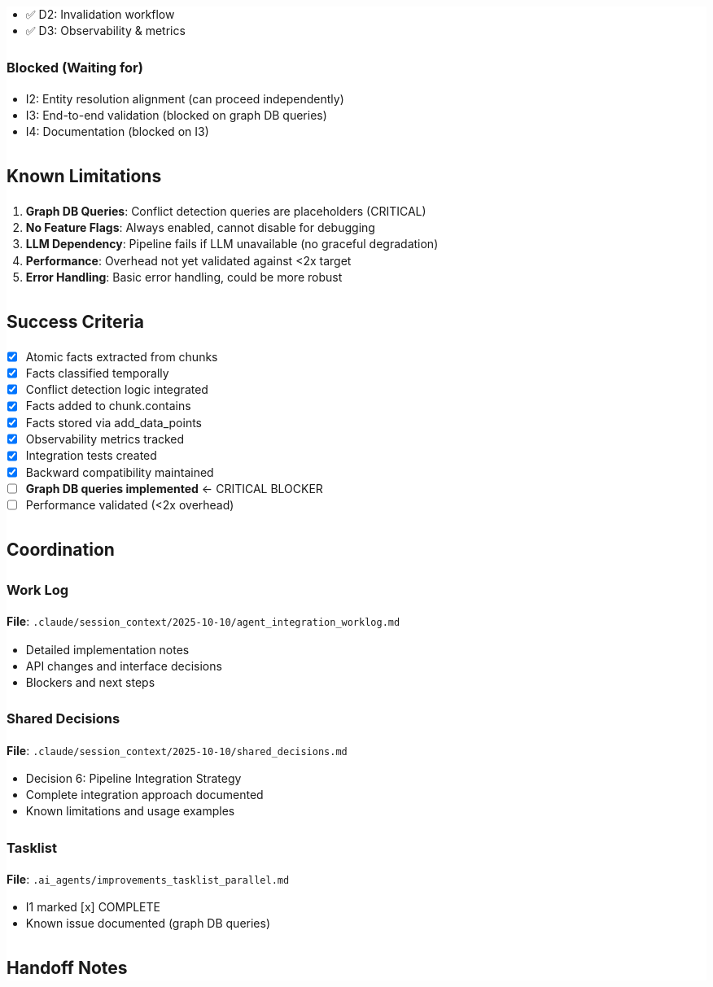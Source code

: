 - ✅ D2: Invalidation workflow
- ✅ D3: Observability & metrics

### Blocked (Waiting for)
- I2: Entity resolution alignment (can proceed independently)
- I3: End-to-end validation (blocked on graph DB queries)
- I4: Documentation (blocked on I3)

## Known Limitations

1. **Graph DB Queries**: Conflict detection queries are placeholders (CRITICAL)
2. **No Feature Flags**: Always enabled, cannot disable for debugging
3. **LLM Dependency**: Pipeline fails if LLM unavailable (no graceful degradation)
4. **Performance**: Overhead not yet validated against <2x target
5. **Error Handling**: Basic error handling, could be more robust

## Success Criteria

- [x] Atomic facts extracted from chunks
- [x] Facts classified temporally
- [x] Conflict detection logic integrated
- [x] Facts added to chunk.contains
- [x] Facts stored via add_data_points
- [x] Observability metrics tracked
- [x] Integration tests created
- [x] Backward compatibility maintained
- [ ] **Graph DB queries implemented** ← CRITICAL BLOCKER
- [ ] Performance validated (<2x overhead)

## Coordination

### Work Log
**File**: `.claude/session_context/2025-10-10/agent_integration_worklog.md`
- Detailed implementation notes
- API changes and interface decisions
- Blockers and next steps

### Shared Decisions
**File**: `.claude/session_context/2025-10-10/shared_decisions.md`
- Decision 6: Pipeline Integration Strategy
- Complete integration approach documented
- Known limitations and usage examples

### Tasklist
**File**: `.ai_agents/improvements_tasklist_parallel.md`
- I1 marked [x] COMPLETE
- Known issue documented (graph DB queries)

## Handoff Notes
